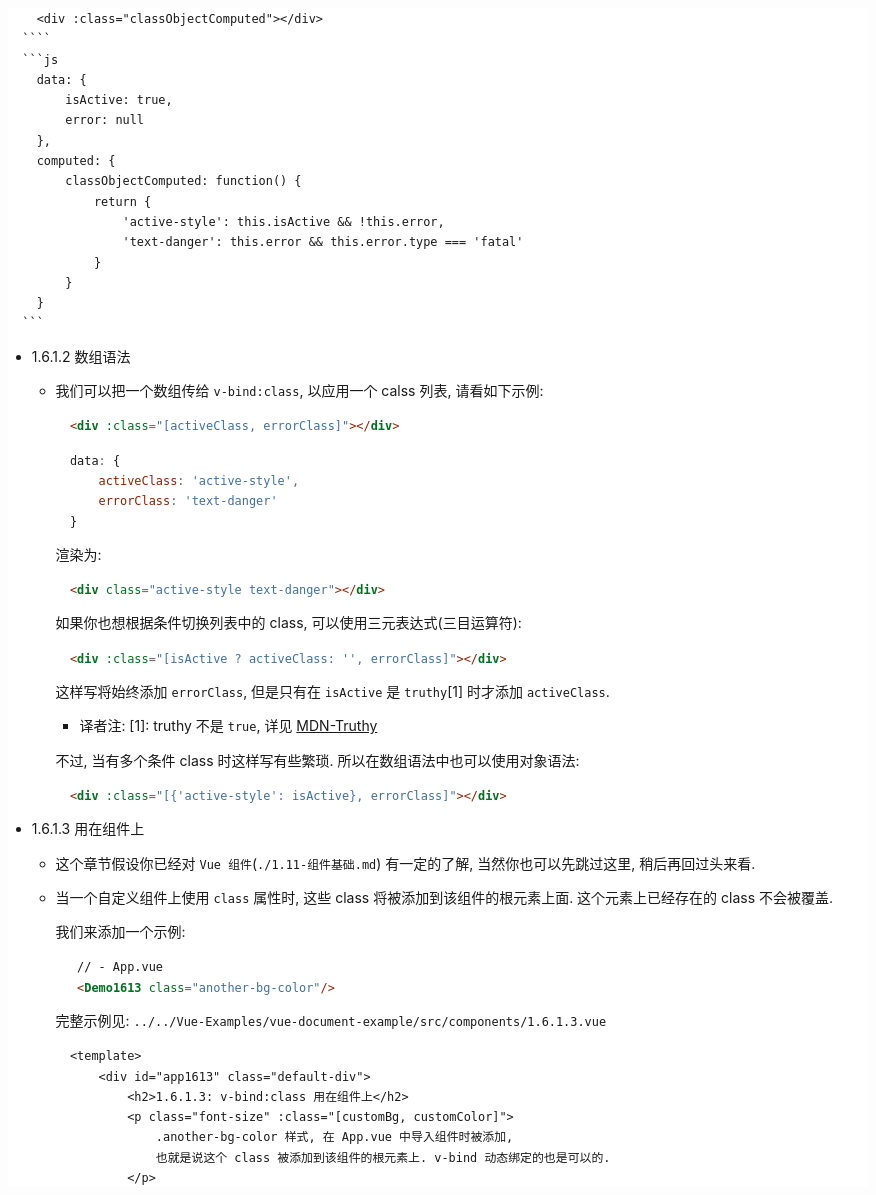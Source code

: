         <div :class="classObjectComputed"></div>
      ````
      ```js
        data: {
            isActive: true,
            error: null
        },
        computed: {
            classObjectComputed: function() {
                return {
                    'active-style': this.isActive && !this.error,
                    'text-danger': this.error && this.error.type === 'fatal'
                }
            }
        }
      ```
- 1.6.1.2 数组语法
    + 我们可以把一个数组传给 `v-bind:class`, 以应用一个 calss 列表, 请看如下示例:
      ```html
        <div :class="[activeClass, errorClass]"></div>
      ```
      ```js
        data: {
            activeClass: 'active-style',
            errorClass: 'text-danger'
        }
      ```
      渲染为: 
      ```html
        <div class="active-style text-danger"></div>
      ```
      如果你也想根据条件切换列表中的 class, 可以使用三元表达式(三目运算符):
      ```html
        <div :class="[isActive ? activeClass: '', errorClass]"></div>
      ```
      这样写将始终添加 `errorClass`, 但是只有在 `isActive` 是 `truthy`[1]
      时才添加 `activeClass`.
        + 译者注: [1]: truthy 不是 `true`, 详见
          [MDN-Truthy]((https://developer.mozilla.org/zh-CN/docs/Glossary/Truthy))
      
      不过, 当有多个条件 class 时这样写有些繁琐. 所以在数组语法中也可以使用对象语法:
      ```html
        <div :class="[{'active-style': isActive}, errorClass]"></div>
      ```
- 1.6.1.3 用在组件上
    + 这个章节假设你已经对 `Vue 组件`(`./1.11-组件基础.md`) 有一定的了解,
      当然你也可以先跳过这里, 稍后再回过头来看.
    + 当一个自定义组件上使用 `class` 属性时, 这些 class
      将被添加到该组件的根元素上面. 这个元素上已经存在的 class 不会被覆盖.

      我们来添加一个示例:
      ```html
         // - App.vue
         <Demo1613 class="another-bg-color"/>
      ```
      完整示例见: `../../Vue-Examples/vue-document-example/src/components/1.6.1.3.vue`
      ```vue
        <template>
            <div id="app1613" class="default-div">
                <h2>1.6.1.3: v-bind:class 用在组件上</h2>
                <p class="font-size" :class="[customBg, customColor]">
                    .another-bg-color 样式, 在 App.vue 中导入组件时被添加,
                    也就是说这个 class 被添加到该组件的根元素上. v-bind 动态绑定的也是可以的.
                </p>